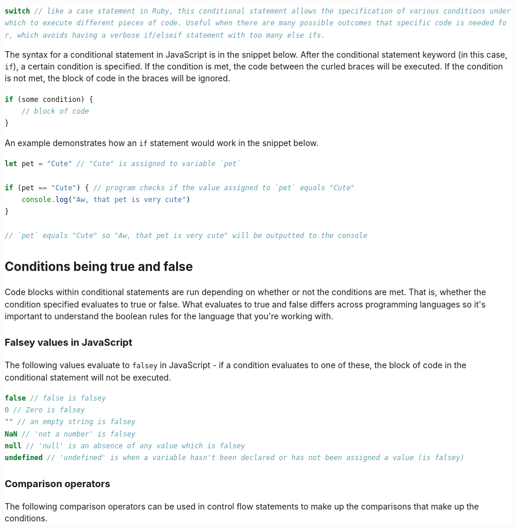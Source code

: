 ``` javascript
switch // like a case statement in Ruby, this conditional statement allows the specification of various conditions under which to execute different pieces of code. Useful when there are many possible outcomes that specific code is needed for, which avoids having a verbose if/elseif statement with too many else ifs. 
```

The syntax for a conditional statement in JavaScript is in the snippet below. After the conditional statement keyword (in this case, `if`), a certain condition is specified. If the condition is met, the code between the curled braces will be executed. If the condition is not met, the block of code in the braces will be ignored.

``` javascript
if (some condition) {
    // block of code
}
```

An example demonstrates how an `if` statement would work in the snippet below.

``` javascript
let pet = "Cute" // "Cute" is assigned to variable `pet`

if (pet == "Cute") { // program checks if the value assigned to `pet` equals "Cute"
    console.log("Aw, that pet is very cute")
}

// `pet` equals "Cute" so "Aw, that pet is very cute" will be outputted to the console

```

## Conditions being true and false
Code blocks within conditional statements are run depending on whether or not the conditions are met. That is, whether the condition specified evaluates to true or false. What evaluates to true and false differs across programming languages so it's important to understand the boolean rules for the language that you're working with.

### Falsey values in JavaScript

The following values evaluate to `falsey` in JavaScript - if a condition evaluates to one of these, the block of code in the conditional statement will not be executed.

``` javascript
false // false is falsey
0 // Zero is falsey
"" // an empty string is falsey
NaN // 'not a number' is falsey
null // 'null' is an absence of any value which is falsey
undefined // 'undefined' is when a variable hasn't been declared or has not been assigned a value (is falsey)
```

### Comparison operators

The following comparison operators can be used in control flow statements to make up the comparisons that make up the conditions.
